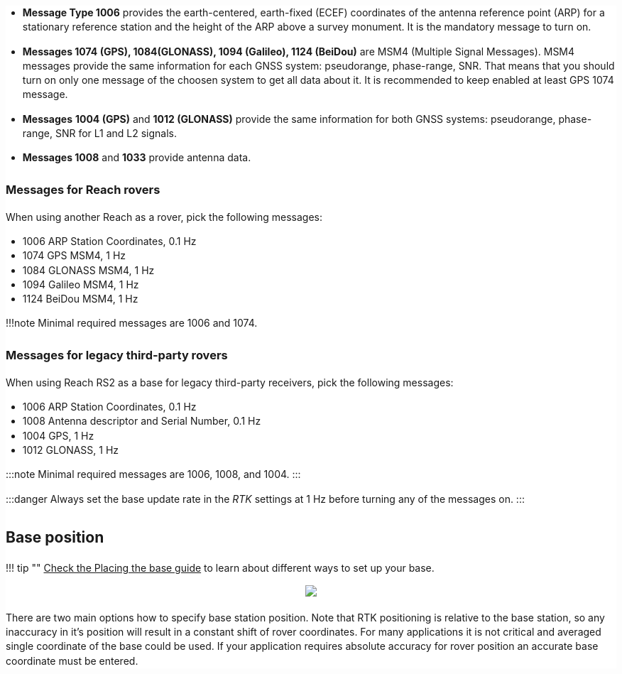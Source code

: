 - **Message Type 1006** provides the earth-centered, earth-fixed (ECEF) coordinates of the antenna reference point (ARP) for a stationary reference station and the height of the ARP above a survey monument. It is the mandatory message to turn on.

- **Messages 1074 (GPS), 1084(GLONASS), 1094 (Galileo), 1124 (BeiDou)** are MSM4 (Multiple Signal Messages). MSM4 messages provide the same information for each GNSS system: pseudorange, phase-range, SNR. That means that you should turn on only one message of the choosen system to get all data about it. It is recommended to keep enabled at least GPS 1074 message.

- **Messages** **1004 (GPS)** and **1012 (GLONASS)** provide the same information for both GNSS systems: pseudorange, phase-range, SNR for L1 and L2 signals.

- **Messages 1008** and **1033** provide antenna data.

### Messages for Reach rovers

When using another Reach as a rover, pick the following messages:

* 1006 ARP Station Coordinates, 0.1 Hz
* 1074 GPS MSM4, 1 Hz
* 1084 GLONASS MSM4, 1 Hz
* 1094 Galileo MSM4, 1 Hz
* 1124 BeiDou MSM4, 1 Hz

!!!note
    Minimal required messages are 1006 and 1074.

### Messages for legacy third-party rovers

When using Reach RS2 as a base for legacy third-party receivers, pick the following messages:

* 1006 ARP Station Coordinates, 0.1 Hz
* 1008 Antenna descriptor and Serial Number, 0.1 Hz
* 1004 GPS, 1 Hz
* 1012 GLONASS, 1 Hz

:::note
Minimal required messages are 1006, 1008, and 1004.
:::

:::danger
Always set the base update rate in the *RTK* settings at 1 Hz before turning any of the messages on.
:::

## Base position


!!! tip ""
    [Check the Placing the base guide](https://docs.emlid.com/reachrs2/common/tutorials/placing-the-base/) to learn about different ways to set up your base.  

<p style="text-align:center"><img src="../img/reachview/base-mode/position.jpg" style="width: 800px;"/></p>

There are two main options how to specify base station position. Note that RTK positioning is relative to the base station, so any inaccuracy in it’s position will result in a constant shift of rover coordinates. For many applications it is not critical and averaged single coordinate of the base could be used. If your application requires absolute accuracy for rover position an accurate  base coordinate must be entered.
